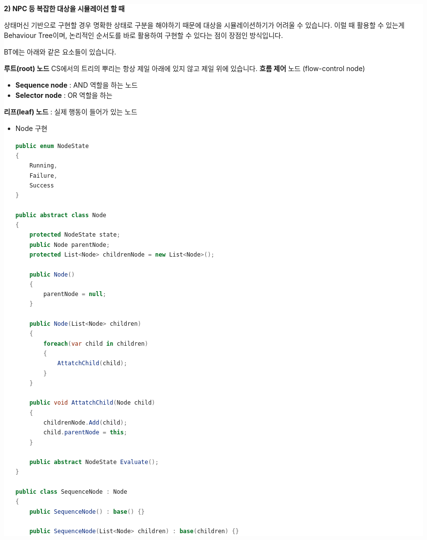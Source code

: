
**2) NPC 등 복잡한 대상을 시뮬레이션 할 때**

상태머신 기반으로 구현할 경우 명확한 상태로 구분을 해야하기 때문에 대상을 시뮬레이션하기가 어려울 수 있습니다. 이럴 때 활용할 수 있는게 Behaviour Tree이며, 논리적인 순서도를 바로 활용하여 구현할 수 있다는 점이 장점인 방식입니다.

BT에는 아래와 같은 요소들이 있습니다.

**루트(root) 노드** CS에서의 트리의 뿌리는 항상 제일 아래에 있지 않고 제일 위에 있습니다. **흐름 제어** 노드 (flow-control node)

- **Sequence node** : AND 역할을 하는 노드
- **Selector node** : OR 역할을 하는

**리프(leaf) 노드** : 실제 행동이 들어가 있는 노드

- Node 구현
    
    ```csharp
    public enum NodeState
    {
        Running,
        Failure,
        Success
    }
    
    public abstract class Node
    {
        protected NodeState state;
        public Node parentNode;
        protected List<Node> childrenNode = new List<Node>();
    
        public Node()
        {
            parentNode = null;
        }
    
        public Node(List<Node> children)
        {
            foreach(var child in children)
            {
                AttatchChild(child);
            }
        }
    
        public void AttatchChild(Node child)
        {
            childrenNode.Add(child);
            child.parentNode = this;
        }
    
        public abstract NodeState Evaluate();
    }
    
    public class SequenceNode : Node
    {
        public SequenceNode() : base() {}
    
        public SequenceNode(List<Node> children) : base(children) {}
    